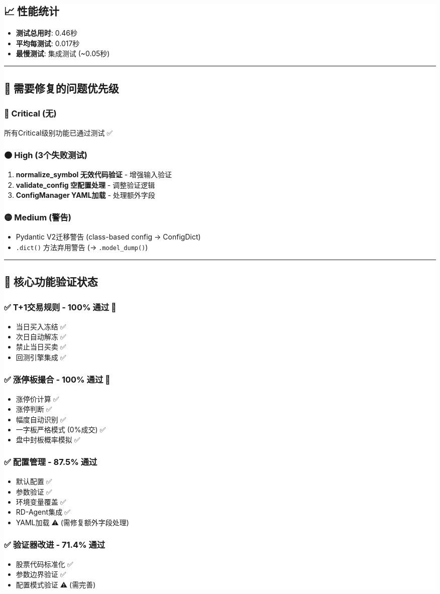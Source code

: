 
## 📈 性能统计

- **测试总用时**: 0.46秒
- **平均每测试**: 0.017秒
- **最慢测试**: 集成测试 (~0.05秒)

---

## 🔧 需要修复的问题优先级

### **🔴 Critical (无)**
所有Critical级别功能已通过测试 ✅

### **🟠 High (3个失败测试)**
1. **normalize_symbol 无效代码验证** - 增强输入验证
2. **validate_config 空配置处理** - 调整验证逻辑
3. **ConfigManager YAML加载** - 处理额外字段

### **🟡 Medium (警告)**
- Pydantic V2迁移警告 (class-based config → ConfigDict)
- `.dict()` 方法弃用警告 (→ `.model_dump()`)

---

## 🎯 核心功能验证状态

### ✅ **T+1交易规则** - **100% 通过** 🎉
- 当日买入冻结 ✅
- 次日自动解冻 ✅
- 禁止当日买卖 ✅
- 回测引擎集成 ✅

### ✅ **涨停板撮合** - **100% 通过** 🎉
- 涨停价计算 ✅
- 涨停判断 ✅
- 幅度自动识别 ✅
- 一字板严格模式 (0%成交) ✅
- 盘中封板概率模拟 ✅

### ✅ **配置管理** - **87.5% 通过**
- 默认配置 ✅
- 参数验证 ✅
- 环境变量覆盖 ✅
- RD-Agent集成 ✅
- YAML加载 ⚠️ (需修复额外字段处理)

### ✅ **验证器改进** - **71.4% 通过**
- 股票代码标准化 ✅
- 参数边界验证 ✅
- 配置模式验证 ⚠️ (需完善)
